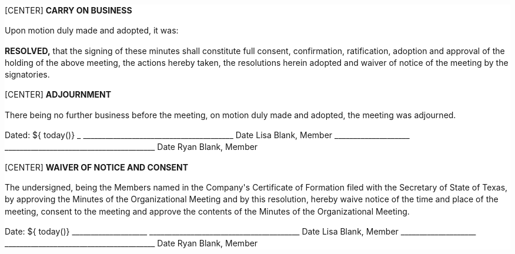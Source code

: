 [CENTER]
**CARRY ON BUSINESS**

Upon motion duly made and adopted, it was: 

**RESOLVED,**   that   the   signing   of   these   minutes   shall   constitute   full   consent, confirmation, ratification, adoption and approval of the holding of the above meeting, the actions hereby  taken,  the  resolutions  herein  adopted  and  waiver  of  notice  of  the  meeting  by  the signatories. 

[CENTER]
**ADJOURNMENT**

There  being  no  further  business  before  the  meeting,  on  motion  duly  made  and  adopted,  the meeting was adjourned. 

Dated:  ${ today()}
_                   ________________________________________ Date                                                                 Lisa Blank, Member ____________________                                ________________________________________ Date                                                                 Ryan Blank, Member 

[CENTER]
**WAIVER OF NOTICE AND CONSENT**

The  undersigned,  being  the  Members  named  in  the  Company's  Certificate  of  Formation  filed with  the  Secretary  of  State  of  Texas,  by  approving  the  Minutes  of  the  Organizational  Meeting and  by this resolution, hereby  waive  notice of the time and place of the  meeting, consent to the meeting and approve the contents of the Minutes of the Organizational Meeting. 

Date:  ${ today()}
 ____________________                                ________________________________________ Date                                                                 Lisa Blank, Member ____________________                                ________________________________________ Date                                                                 Ryan Blank, Member

